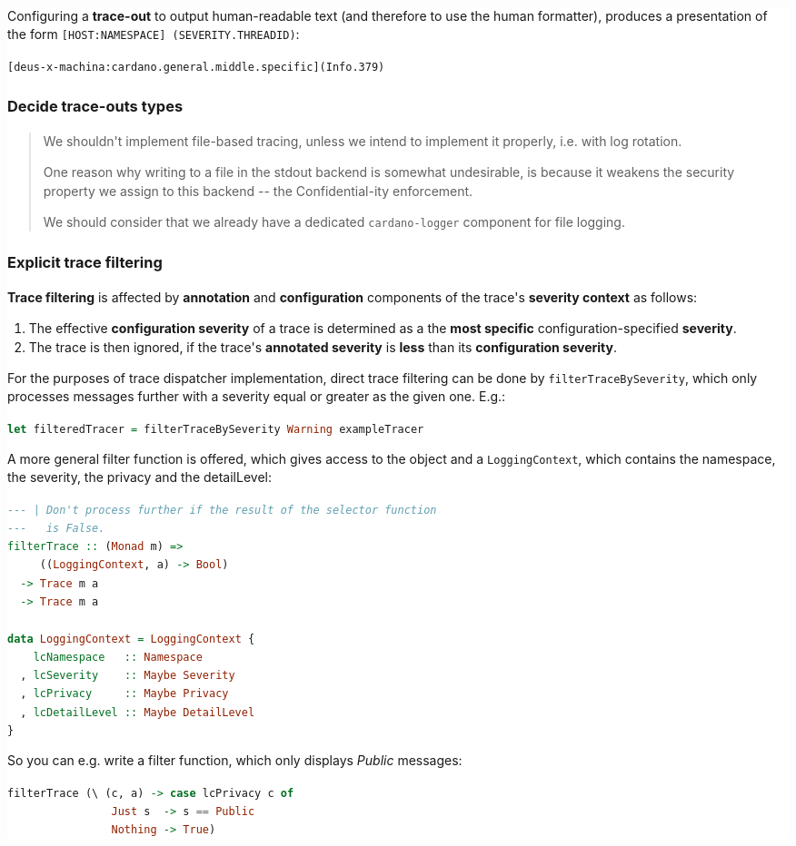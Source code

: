 Configuring a __trace-out__ to output human-readable text (and therefore to use the human formatter), produces a presentation of the form `[HOST:NAMESPACE] (SEVERITY.THREADID)`:

    [deus-x-machina:cardano.general.middle.specific](Info.379)

### Decide trace-outs types

> We shouldn't implement file-based tracing, unless we intend to implement it properly, i.e. with log rotation.
>
> One reason why writing to a file in the stdout backend is somewhat undesirable, is because it weakens the security property we assign to this backend -- the Confidential-ity enforcement.
>
> We should consider that we already have a dedicated `cardano-logger` component for file logging.

### Explicit trace filtering

__Trace filtering__ is affected by __annotation__ and __configuration__ components of the trace's __severity context__ as follows:

1. The effective __configuration severity__ of a trace is determined as a the __most specific__ configuration-specified __severity__.
2. The trace is then ignored, if the trace's __annotated severity__ is __less__ than its __configuration severity__.

For the purposes of trace dispatcher implementation, direct trace filtering can be done by `filterTraceBySeverity`, which only processes messages further with a severity equal or greater as the given one. E.g.:

```haskell
let filteredTracer = filterTraceBySeverity Warning exampleTracer
```

A more general filter function is offered, which gives access to the object and a `LoggingContext`, which contains the namespace, the severity, the privacy and the detailLevel:

```haskell
--- | Don't process further if the result of the selector function
---   is False.
filterTrace :: (Monad m) =>
     ((LoggingContext, a) -> Bool)
  -> Trace m a
  -> Trace m a

data LoggingContext = LoggingContext {
    lcNamespace   :: Namespace
  , lcSeverity    :: Maybe Severity
  , lcPrivacy     :: Maybe Privacy
  , lcDetailLevel :: Maybe DetailLevel
}
```
So you can e.g. write a filter function, which only displays _Public_ messages:

```haskell
filterTrace (\ (c, a) -> case lcPrivacy c of
                Just s  -> s == Public
                Nothing -> True)
```
